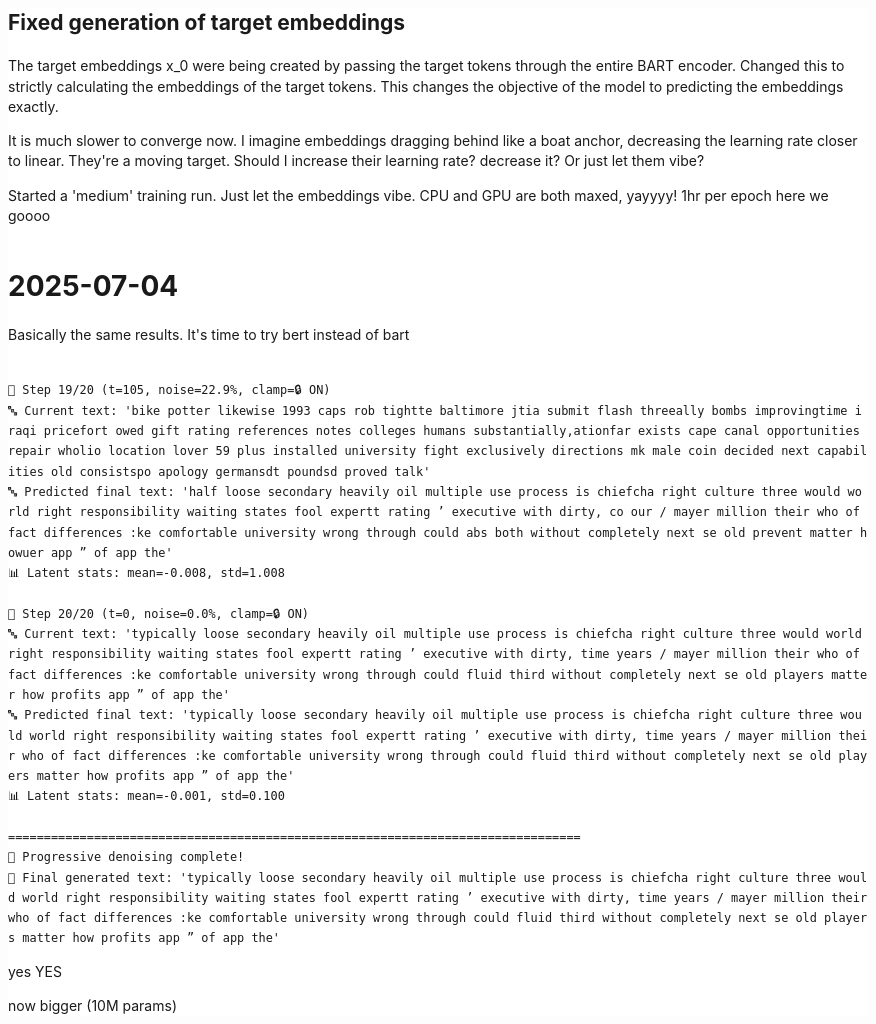 ## Fixed generation of target embeddings
The target embeddings x_0 were being created by passing the target tokens through the entire BART encoder. Changed this to strictly calculating the embeddings of the target tokens. This changes the objective of the model to predicting the embeddings exactly.

It is much slower to converge now. I imagine embeddings dragging behind like a boat anchor, decreasing the learning rate closer to linear. They're a moving target. Should I increase their learning rate? decrease it? Or just let them vibe?

Started a 'medium' training run. Just let the embeddings vibe. CPU and GPU are both maxed, yayyyy! 1hr per epoch here we goooo

# 2025-07-04

Basically the same results. It's time to try bert instead of bart

```

📍 Step 19/20 (t=105, noise=22.9%, clamp=🔒 ON)
🔤 Current text: 'bike potter likewise 1993 caps rob tightte baltimore jtia submit flash threeally bombs improvingtime iraqi pricefort owed gift rating references notes colleges humans substantially,ationfar exists cape canal opportunities repair wholio location lover 59 plus installed university fight exclusively directions mk male coin decided next capabilities old consistspo apology germansdt poundsd proved talk'
🔤 Predicted final text: 'half loose secondary heavily oil multiple use process is chiefcha right culture three would world right responsibility waiting states fool expertt rating ’ executive with dirty, co our / mayer million their who of fact differences :ke comfortable university wrong through could abs both without completely next se old prevent matter howuer app ” of app the'
📊 Latent stats: mean=-0.008, std=1.008

📍 Step 20/20 (t=0, noise=0.0%, clamp=🔒 ON)
🔤 Current text: 'typically loose secondary heavily oil multiple use process is chiefcha right culture three would world right responsibility waiting states fool expertt rating ’ executive with dirty, time years / mayer million their who of fact differences :ke comfortable university wrong through could fluid third without completely next se old players matter how profits app ” of app the'
🔤 Predicted final text: 'typically loose secondary heavily oil multiple use process is chiefcha right culture three would world right responsibility waiting states fool expertt rating ’ executive with dirty, time years / mayer million their who of fact differences :ke comfortable university wrong through could fluid third without completely next se old players matter how profits app ” of app the'
📊 Latent stats: mean=-0.001, std=0.100

================================================================================
🎉 Progressive denoising complete!
🎯 Final generated text: 'typically loose secondary heavily oil multiple use process is chiefcha right culture three would world right responsibility waiting states fool expertt rating ’ executive with dirty, time years / mayer million their who of fact differences :ke comfortable university wrong through could fluid third without completely next se old players matter how profits app ” of app the'
```

yes YES

now bigger (10M params)
